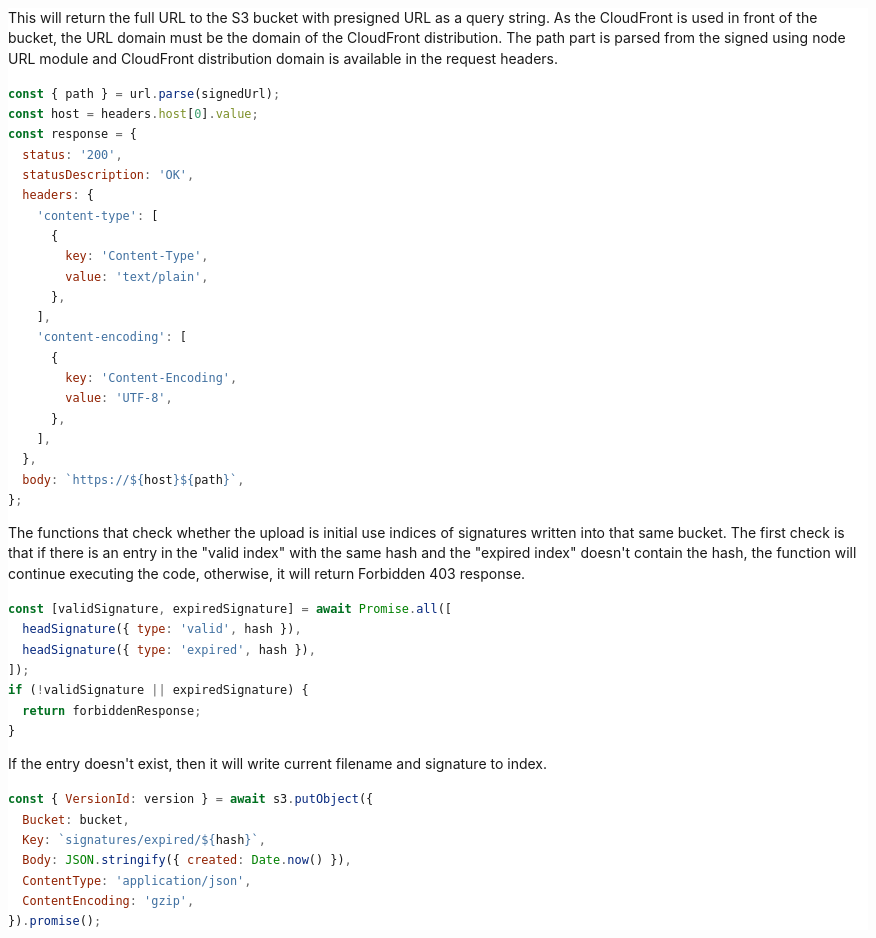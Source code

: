 This will return the full URL to the S3 bucket with presigned URL as a query string. As the CloudFront is used in front of the bucket, the URL domain must be the domain of the CloudFront distribution. The path part is parsed from the signed using node URL module and CloudFront distribution domain is available in the request headers.

```js
const { path } = url.parse(signedUrl);
const host = headers.host[0].value;
const response = {
  status: '200',
  statusDescription: 'OK',
  headers: {
    'content-type': [
      {
        key: 'Content-Type',
        value: 'text/plain',
      },
    ],
    'content-encoding': [
      {
        key: 'Content-Encoding',
        value: 'UTF-8',
      },
    ],
  },
  body: `https://${host}${path}`,
};
```

The functions that check whether the upload is initial use indices of signatures written into that same bucket. The first check is that if there is an entry in the "valid index" with the same hash and the "expired index" doesn't contain the hash, the function will continue executing the code, otherwise, it will return Forbidden 403 response.

```js
const [validSignature, expiredSignature] = await Promise.all([
  headSignature({ type: 'valid', hash }),
  headSignature({ type: 'expired', hash }),
]);
if (!validSignature || expiredSignature) {
  return forbiddenResponse;
}
```

If the entry doesn't exist, then it will write current filename and signature to index.

```js
const { VersionId: version } = await s3.putObject({
  Bucket: bucket,
  Key: `signatures/expired/${hash}`,
  Body: JSON.stringify({ created: Date.now() }),
  ContentType: 'application/json',
  ContentEncoding: 'gzip',
}).promise();
```

